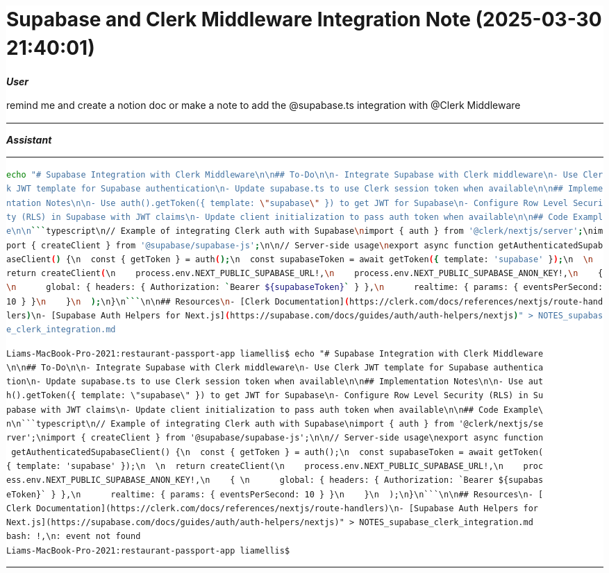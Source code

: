 

# Supabase and Clerk Middleware Integration Note (2025-03-30 21:40:01)

_**User**_

remind me and create a notion doc or make a note to add the  @supabase.ts integration with @Clerk Middleware  

---

_**Assistant**_



---

```bash
echo "# Supabase Integration with Clerk Middleware\n\n## To-Do\n\n- Integrate Supabase with Clerk middleware\n- Use Clerk JWT template for Supabase authentication\n- Update supabase.ts to use Clerk session token when available\n\n## Implementation Notes\n\n- Use auth().getToken({ template: \"supabase\" }) to get JWT for Supabase\n- Configure Row Level Security (RLS) in Supabase with JWT claims\n- Update client initialization to pass auth token when available\n\n## Code Example\n\n```typescript\n// Example of integrating Clerk auth with Supabase\nimport { auth } from '@clerk/nextjs/server';\nimport { createClient } from '@supabase/supabase-js';\n\n// Server-side usage\nexport async function getAuthenticatedSupabaseClient() {\n  const { getToken } = auth();\n  const supabaseToken = await getToken({ template: 'supabase' });\n  \n  return createClient(\n    process.env.NEXT_PUBLIC_SUPABASE_URL!,\n    process.env.NEXT_PUBLIC_SUPABASE_ANON_KEY!,\n    { \n      global: { headers: { Authorization: `Bearer ${supabaseToken}` } },\n      realtime: { params: { eventsPerSecond: 10 } }\n    }\n  );\n}\n```\n\n## Resources\n- [Clerk Documentation](https://clerk.com/docs/references/nextjs/route-handlers)\n- [Supabase Auth Helpers for Next.js](https://supabase.com/docs/guides/auth/auth-helpers/nextjs)" > NOTES_supabase_clerk_integration.md
```

```
Liams-MacBook-Pro-2021:restaurant-passport-app liamellis$ echo "# Supabase Integration with Clerk Middleware
\n\n## To-Do\n\n- Integrate Supabase with Clerk middleware\n- Use Clerk JWT template for Supabase authentica
tion\n- Update supabase.ts to use Clerk session token when available\n\n## Implementation Notes\n\n- Use aut
h().getToken({ template: \"supabase\" }) to get JWT for Supabase\n- Configure Row Level Security (RLS) in Su
pabase with JWT claims\n- Update client initialization to pass auth token when available\n\n## Code Example\
n\n```typescript\n// Example of integrating Clerk auth with Supabase\nimport { auth } from '@clerk/nextjs/se
rver';\nimport { createClient } from '@supabase/supabase-js';\n\n// Server-side usage\nexport async function
 getAuthenticatedSupabaseClient() {\n  const { getToken } = auth();\n  const supabaseToken = await getToken(
{ template: 'supabase' });\n  \n  return createClient(\n    process.env.NEXT_PUBLIC_SUPABASE_URL!,\n    proc
ess.env.NEXT_PUBLIC_SUPABASE_ANON_KEY!,\n    { \n      global: { headers: { Authorization: `Bearer ${supabas
eToken}` } },\n      realtime: { params: { eventsPerSecond: 10 } }\n    }\n  );\n}\n```\n\n## Resources\n- [
Clerk Documentation](https://clerk.com/docs/references/nextjs/route-handlers)\n- [Supabase Auth Helpers for 
Next.js](https://supabase.com/docs/guides/auth/auth-helpers/nextjs)" > NOTES_supabase_clerk_integration.md
bash: !,\n: event not found
Liams-MacBook-Pro-2021:restaurant-passport-app liamellis$
```

---